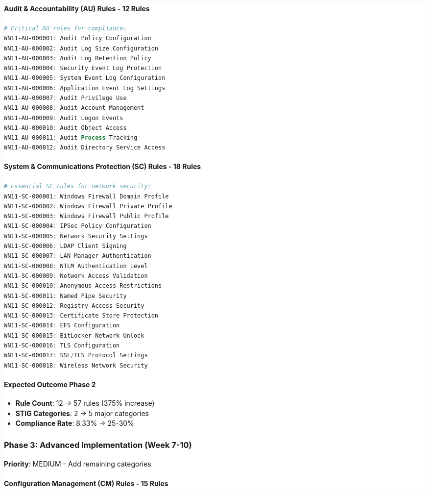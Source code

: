 #### **Audit & Accountability (AU) Rules - 12 Rules**

```powershell
# Critical AU rules for compliance:
WN11-AU-000001: Audit Policy Configuration
WN11-AU-000002: Audit Log Size Configuration
WN11-AU-000003: Audit Log Retention Policy
WN11-AU-000004: Security Event Log Protection
WN11-AU-000005: System Event Log Configuration
WN11-AU-000006: Application Event Log Settings
WN11-AU-000007: Audit Privilege Use
WN11-AU-000008: Audit Account Management
WN11-AU-000009: Audit Logon Events
WN11-AU-000010: Audit Object Access
WN11-AU-000011: Audit Process Tracking
WN11-AU-000012: Audit Directory Service Access
```

#### **System & Communications Protection (SC) Rules - 18 Rules**

```powershell
# Essential SC rules for network security:
WN11-SC-000001: Windows Firewall Domain Profile
WN11-SC-000002: Windows Firewall Private Profile
WN11-SC-000003: Windows Firewall Public Profile
WN11-SC-000004: IPSec Policy Configuration
WN11-SC-000005: Network Security Settings
WN11-SC-000006: LDAP Client Signing
WN11-SC-000007: LAN Manager Authentication
WN11-SC-000008: NTLM Authentication Level
WN11-SC-000009: Network Access Validation
WN11-SC-000010: Anonymous Access Restrictions
WN11-SC-000011: Named Pipe Security
WN11-SC-000012: Registry Access Security
WN11-SC-000013: Certificate Store Protection
WN11-SC-000014: EFS Configuration
WN11-SC-000015: BitLocker Network Unlock
WN11-SC-000016: TLS Configuration
WN11-SC-000017: SSL/TLS Protocol Settings
WN11-SC-000018: Wireless Network Security
```

#### **Expected Outcome Phase 2**

- **Rule Count**: 12 → 57 rules (375% increase)
- **STIG Categories**: 2 → 5 major categories
- **Compliance Rate**: 8.33% → 25-30%

### **Phase 3: Advanced Implementation (Week 7-10)**

**Priority**: MEDIUM - Add remaining categories

#### **Configuration Management (CM) Rules - 15 Rules**

